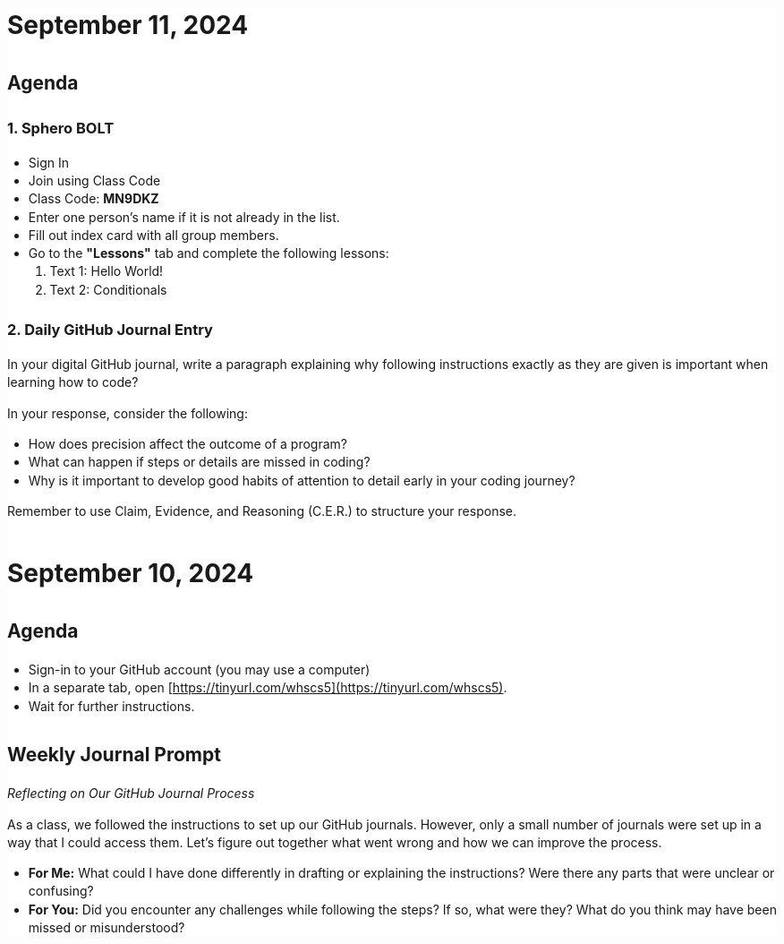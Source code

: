 
# September 11, 2024

## Agenda

### 1. Sphero BOLT

- Sign In
- Join using Class Code
- Class Code: **MN9DKZ**
- Enter one person’s name if it is not already in the list.
- Fill out index card with all group members.
- Go to the **"Lessons"** tab and complete the following lessons:
    1. Text 1: Hello World!
    2. Text 2: Conditionals

### 2. Daily GitHub Journal Entry

In your digital GitHub journal, write a paragraph explaining why following instructions exactly as they are given is important when learning how to code?

In your response, consider the following:

- How does precision affect the outcome of a program?
- What can happen if steps or details are missed in coding?
- Why is it important to develop good habits of attention to detail early in your coding journey?

Remember to use Claim, Evidence, and Reasoning (C.E.R.) to structure your response.


# September 10, 2024

## Agenda

- Sign-in to your GitHub account (you may use a computer)
- In a separate tab, open [https://tinyurl.com/whscs5](https://tinyurl.com/whscs5).
- Wait for further instructions.

## Weekly Journal Prompt

_Reflecting on Our GitHub Journal Process_

As a class, we followed the instructions to set up our GitHub journals. However, only a small number of journals were set up in a way that I could access them. Let’s figure out together what went wrong and how we can improve the process.

- **For Me:** What could I have done differently in drafting or explaining the instructions? Were there any parts that were unclear or confusing?
- **For You:** Did you encounter any challenges while following the steps? If so, what were they? What do you think may have been missed or misunderstood?
